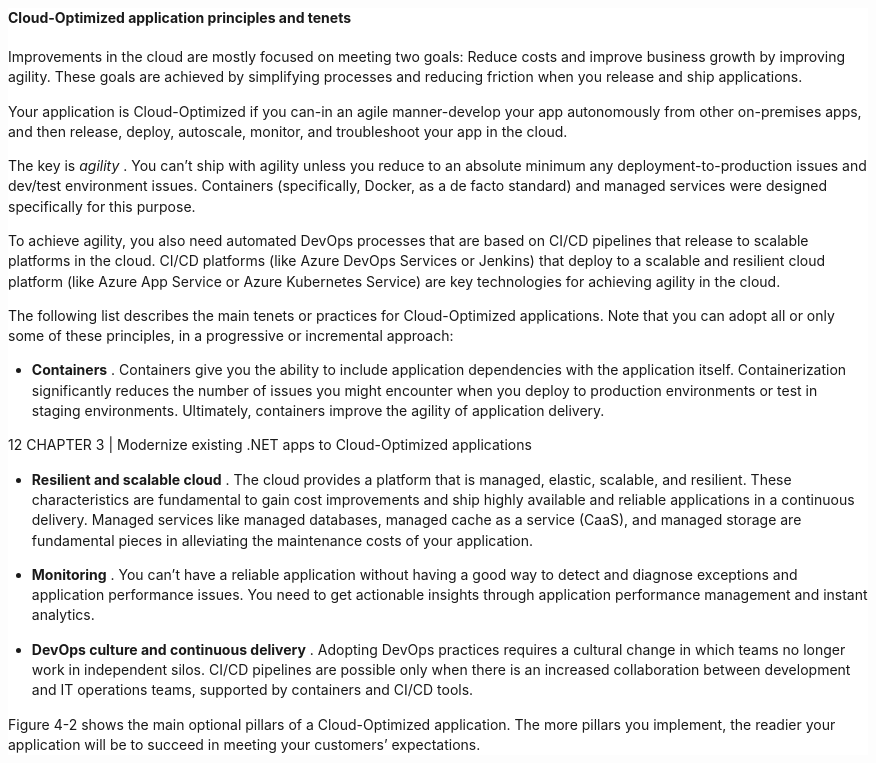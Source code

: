 #### **Cloud-Optimized application principles and tenets**


Improvements in the cloud are mostly focused on meeting two goals: Reduce costs and improve
business growth by improving agility. These goals are achieved by simplifying processes and reducing
friction when you release and ship applications.


Your application is Cloud-Optimized if you can-in an agile manner-develop your app autonomously
from other on-premises apps, and then release, deploy, autoscale, monitor, and troubleshoot your
app in the cloud.


The key is _agility_ . You can’t ship with agility unless you reduce to an absolute minimum any
deployment-to-production issues and dev/test environment issues. Containers (specifically, Docker, as
a de facto standard) and managed services were designed specifically for this purpose.


To achieve agility, you also need automated DevOps processes that are based on CI/CD pipelines that
release to scalable platforms in the cloud. CI/CD platforms (like Azure DevOps Services or Jenkins) that
deploy to a scalable and resilient cloud platform (like Azure App Service or Azure Kubernetes Service)
are key technologies for achieving agility in the cloud.


The following list describes the main tenets or practices for Cloud-Optimized applications. Note that
you can adopt all or only some of these principles, in a progressive or incremental approach:


  - **Containers** . Containers give you the ability to include application dependencies with the
application itself. Containerization significantly reduces the number of issues you might
encounter when you deploy to production environments or test in staging environments.
Ultimately, containers improve the agility of application delivery.


12 CHAPTER 3 | Modernize existing .NET apps to Cloud-Optimized applications


  - **Resilient and scalable cloud** . The cloud provides a platform that is managed, elastic,
scalable, and resilient. These characteristics are fundamental to gain cost improvements and
ship highly available and reliable applications in a continuous delivery. Managed services like
managed databases, managed cache as a service (CaaS), and managed storage are
fundamental pieces in alleviating the maintenance costs of your application.


  - **Monitoring** . You can’t have a reliable application without having a good way to detect and
diagnose exceptions and application performance issues. You need to get actionable insights
through application performance management and instant analytics.


  - **DevOps culture and continuous delivery** . Adopting DevOps practices requires a cultural
change in which teams no longer work in independent silos. CI/CD pipelines are possible only
when there is an increased collaboration between development and IT operations teams,
supported by containers and CI/CD tools.


Figure 4-2 shows the main optional pillars of a Cloud-Optimized application. The more pillars you
implement, the readier your application will be to succeed in meeting your customers’ expectations.

